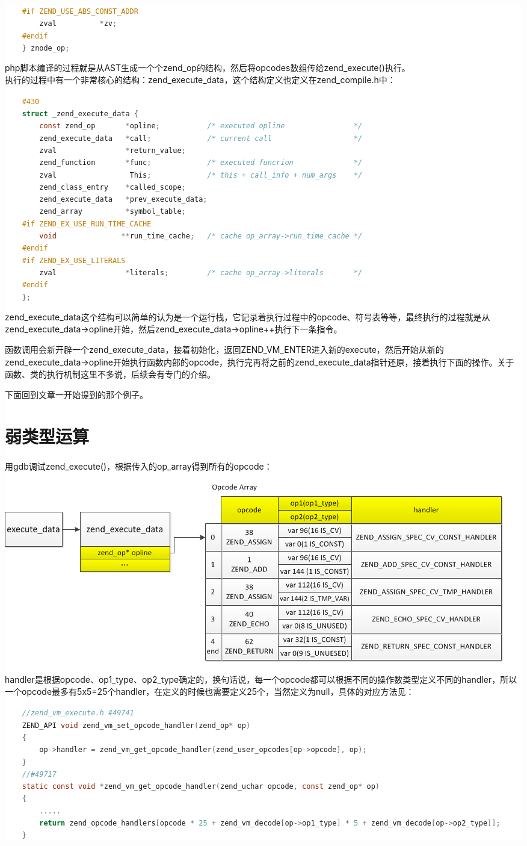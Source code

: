 ```c
    #if ZEND_USE_ABS_CONST_ADDR
        zval          *zv;
    #endif
    } znode_op;
```

php脚本编译的过程就是从AST生成一个个zend_op的结构，然后将opcodes数组传给zend_execute()执行。   
执行的过程中有一个非常核心的结构：zend_execute_data，这个结构定义也定义在zend_compile.h中：

```c
    #430
    struct _zend_execute_data {
        const zend_op       *opline;           /* executed opline                */
        zend_execute_data   *call;             /* current call                   */
        zval                *return_value;
        zend_function       *func;             /* executed funcrion              */
        zval                 This;             /* this + call_info + num_args    */
        zend_class_entry    *called_scope;
        zend_execute_data   *prev_execute_data;
        zend_array          *symbol_table;
    #if ZEND_EX_USE_RUN_TIME_CACHE
        void               **run_time_cache;   /* cache op_array->run_time_cache */
    #endif
    #if ZEND_EX_USE_LITERALS
        zval                *literals;         /* cache op_array->literals       */
    #endif
    };
```
zend_execute_data这个结构可以简单的认为是一个运行栈，它记录着执行过程中的opcode、符号表等等，最终执行的过程就是从zend_execute_data->opline开始，然后zend_execute_data->opline++执行下一条指令。

函数调用会新开辟一个zend_execute_data，接着初始化，返回ZEND_VM_ENTER进入新的execute，然后开始从新的zend_execute_data->opline开始执行函数内部的opcode，执行完再将之前的zend_execute_data指针还原，接着执行下面的操作。关于函数、类的执行机制这里不多说，后续会有专门的介绍。

下面回到文章一开始提到的那个例子。

# 弱类型运算

用gdb调试zend_execute()，根据传入的op_array得到所有的opcode：

![opcodes][14]

handler是根据opcode、op1_type、op2_type确定的，换句话说，每一个opcode都可以根据不同的操作数类型定义不同的handler，所以一个opcode最多有5x5=25个handler，在定义的时候也需要定义25个，当然定义为null，具体的对应方法见：

```c
    //zend_vm_execute.h #49741
    ZEND_API void zend_vm_set_opcode_handler(zend_op* op)
    {
        op->handler = zend_vm_get_opcode_handler(zend_user_opcodes[op->opcode], op);
    }
    //#49717
    static const void *zend_vm_get_opcode_handler(zend_uchar opcode, const zend_op* op)
    {
        .....
        return zend_opcode_handlers[opcode * 25 + zend_vm_decode[op->op1_type] * 5 + zend_vm_decode[op->op2_type]];
    }
```


[0]: http://blog.csdn.net/pangudashu/article/details/50961686
[1]: http://static.blog.csdn.net/images/bole_recommd_logo.png
[2]: http://www.csdn.net/tag/php
[3]: http://www.csdn.net/tag/zend
[4]: http://www.csdn.net/tag/%e5%86%85%e6%a0%b8
[9]: #
[10]: #t0
[11]: #t1
[12]: http://lib.csdn.net/base/php
[13]: http://lib.csdn.net/base/c
[14]: ../img/20160323134222549.png
[15]: http://lib.csdn.net/base/datastructure